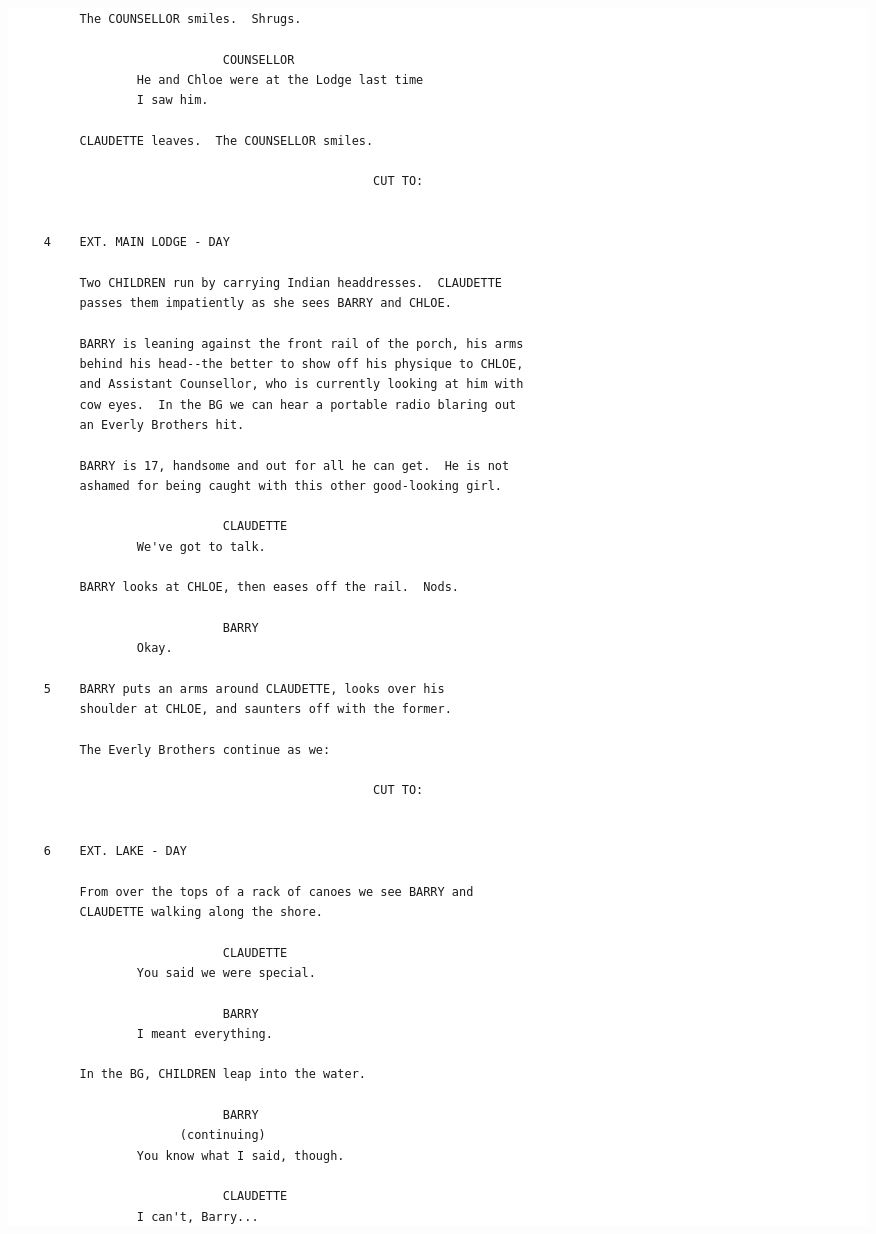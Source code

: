               The COUNSELLOR smiles.  Shrugs.

                                  COUNSELLOR
                      He and Chloe were at the Lodge last time
                      I saw him.
 
              CLAUDETTE leaves.  The COUNSELLOR smiles.
 
                                                       CUT TO:
 
 
         4    EXT. MAIN LODGE - DAY
 
              Two CHILDREN run by carrying Indian headdresses.  CLAUDETTE
              passes them impatiently as she sees BARRY and CHLOE.
 
              BARRY is leaning against the front rail of the porch, his arms
              behind his head--the better to show off his physique to CHLOE,
              and Assistant Counsellor, who is currently looking at him with
              cow eyes.  In the BG we can hear a portable radio blaring out
              an Everly Brothers hit.
 
              BARRY is 17, handsome and out for all he can get.  He is not
              ashamed for being caught with this other good-looking girl.
 
                                  CLAUDETTE
                      We've got to talk.
 
              BARRY looks at CHLOE, then eases off the rail.  Nods.
 
                                  BARRY
                      Okay.
 
         5    BARRY puts an arms around CLAUDETTE, looks over his
              shoulder at CHLOE, and saunters off with the former.
 
              The Everly Brothers continue as we:
 
                                                       CUT TO:
 
 
         6    EXT. LAKE - DAY
 
              From over the tops of a rack of canoes we see BARRY and
              CLAUDETTE walking along the shore.
 
                                  CLAUDETTE
                      You said we were special.
 
                                  BARRY
                      I meant everything.
 
              In the BG, CHILDREN leap into the water.

                                  BARRY
                            (continuing)
                      You know what I said, though.
 
                                  CLAUDETTE
                      I can't, Barry...
 